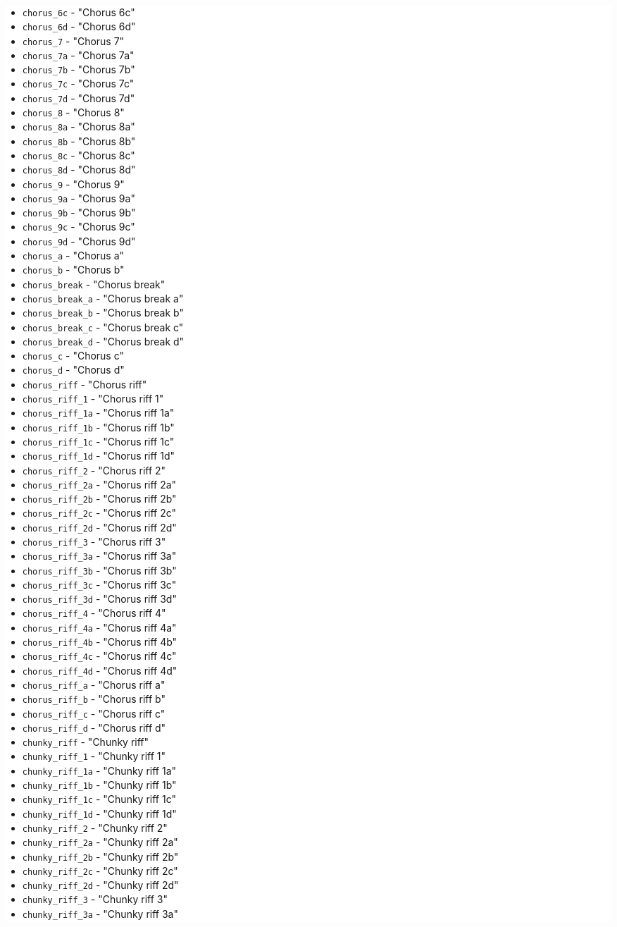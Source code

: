 - `chorus_6c` - "Chorus 6c"
- `chorus_6d` - "Chorus 6d"
- `chorus_7` - "Chorus 7"
- `chorus_7a` - "Chorus 7a"
- `chorus_7b` - "Chorus 7b"
- `chorus_7c` - "Chorus 7c"
- `chorus_7d` - "Chorus 7d"
- `chorus_8` - "Chorus 8"
- `chorus_8a` - "Chorus 8a"
- `chorus_8b` - "Chorus 8b"
- `chorus_8c` - "Chorus 8c"
- `chorus_8d` - "Chorus 8d"
- `chorus_9` - "Chorus 9"
- `chorus_9a` - "Chorus 9a"
- `chorus_9b` - "Chorus 9b"
- `chorus_9c` - "Chorus 9c"
- `chorus_9d` - "Chorus 9d"
- `chorus_a` - "Chorus a"
- `chorus_b` - "Chorus b"
- `chorus_break` - "Chorus break"
- `chorus_break_a` - "Chorus break a"
- `chorus_break_b` - "Chorus break b"
- `chorus_break_c` - "Chorus break c"
- `chorus_break_d` - "Chorus break d"
- `chorus_c` - "Chorus c"
- `chorus_d` - "Chorus d"
- `chorus_riff` - "Chorus riff"
- `chorus_riff_1` - "Chorus riff 1"
- `chorus_riff_1a` - "Chorus riff 1a"
- `chorus_riff_1b` - "Chorus riff 1b"
- `chorus_riff_1c` - "Chorus riff 1c"
- `chorus_riff_1d` - "Chorus riff 1d"
- `chorus_riff_2` - "Chorus riff 2"
- `chorus_riff_2a` - "Chorus riff 2a"
- `chorus_riff_2b` - "Chorus riff 2b"
- `chorus_riff_2c` - "Chorus riff 2c"
- `chorus_riff_2d` - "Chorus riff 2d"
- `chorus_riff_3` - "Chorus riff 3"
- `chorus_riff_3a` - "Chorus riff 3a"
- `chorus_riff_3b` - "Chorus riff 3b"
- `chorus_riff_3c` - "Chorus riff 3c"
- `chorus_riff_3d` - "Chorus riff 3d"
- `chorus_riff_4` - "Chorus riff 4"
- `chorus_riff_4a` - "Chorus riff 4a"
- `chorus_riff_4b` - "Chorus riff 4b"
- `chorus_riff_4c` - "Chorus riff 4c"
- `chorus_riff_4d` - "Chorus riff 4d"
- `chorus_riff_a` - "Chorus riff a"
- `chorus_riff_b` - "Chorus riff b"
- `chorus_riff_c` - "Chorus riff c"
- `chorus_riff_d` - "Chorus riff d"
- `chunky_riff` - "Chunky riff"
- `chunky_riff_1` - "Chunky riff 1"
- `chunky_riff_1a` - "Chunky riff 1a"
- `chunky_riff_1b` - "Chunky riff 1b"
- `chunky_riff_1c` - "Chunky riff 1c"
- `chunky_riff_1d` - "Chunky riff 1d"
- `chunky_riff_2` - "Chunky riff 2"
- `chunky_riff_2a` - "Chunky riff 2a"
- `chunky_riff_2b` - "Chunky riff 2b"
- `chunky_riff_2c` - "Chunky riff 2c"
- `chunky_riff_2d` - "Chunky riff 2d"
- `chunky_riff_3` - "Chunky riff 3"
- `chunky_riff_3a` - "Chunky riff 3a"